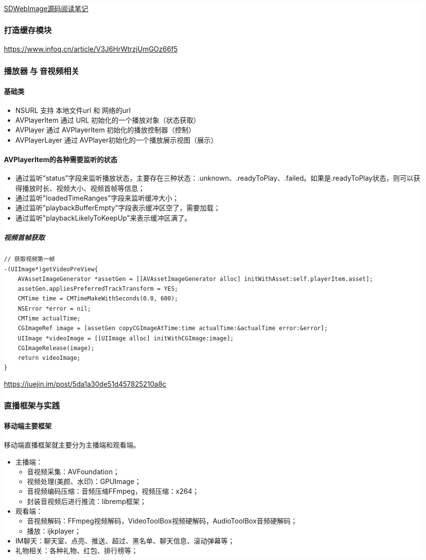 [SDWebImage源码阅读笔记](https://www.jianshu.com/p/06f0265c22eb)



### 打造缓存模块
https://www.infoq.cn/article/V3J6HrWtrzjUmGOz66f5



### 播放器 与 音视频相关
#### 基础类
* NSURL 支持 本地文件url 和 网络的url
* AVPlayerItem 通过 URL 初始化的一个播放对象（状态获取）
* AVPlayer 通过 AVPlayerItem 初始化的播放控制器（控制）
* AVPlayerLayer 通过 AVPlayer初始化的一个播放展示视图（展示）

#### AVPlayerItem的各种需要监听的状态
* 通过监听“status”字段来监听播放状态，主要存在三种状态：.unknown、.readyToPlay、.failed。如果是.readyToPlay状态，则可以获得播放时长、视频大小、视频首帧等信息；
* 通过监听"loadedTimeRanges"字段来监听缓冲大小；
* 通过监听"playbackBufferEmpty"字段表示缓冲区空了，需要加载；
* 通过监听"playbackLikelyToKeepUp"来表示缓冲区满了。

##### 视频首帧获取
```
// 获取视频第一帧
-(UIImage*)getVideoPreView{
    AVAssetImageGenerator *assetGen = [[AVAssetImageGenerator alloc] initWithAsset:self.playerItem.asset];
    assetGen.appliesPreferredTrackTransform = YES;
    CMTime time = CMTimeMakeWithSeconds(0.0, 600);
    NSError *error = nil;
    CMTime actualTime;
    CGImageRef image = [assetGen copyCGImageAtTime:time actualTime:&actualTime error:&error];
    UIImage *videoImage = [[UIImage alloc] initWithCGImage:image];
    CGImageRelease(image);
    return videoImage;
}
```




https://juejin.im/post/5da1a30de51d457825210a8c

### 直播框架与实践
#### 移动端主要框架
移动端直播框架就主要分为主播端和观看端。
* 主播端：
	* 音视频采集：AVFoundation；
	* 视频处理(美颜、水印)：GPUImage；
	* 音视频编码压缩：音频压缩FFmpeg，视频压缩：x264；
	* 封装音视频后进行推流：libremp框架；
* 观看端：
	* 音视频解码：FFmpeg视频解码，VideoToolBox视频硬解码，AudioToolBox音频硬解码；
	* 播放：ijkplayer；
* IM聊天：聊天室、点亮、推送、超过、黑名单、聊天信息、滚动弹幕等；
* 礼物相关：各种礼物、红包、排行榜等；
